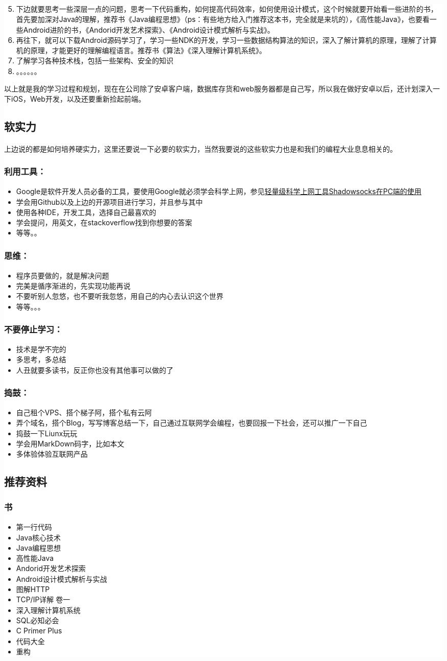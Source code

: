 5. 下边就要思考一些深层一点的问题，思考一下代码重构，如何提高代码效率，如何使用设计模式，这个时候就要开始看一些进阶的书，首先要加深对Java的理解，推荐书《Java编程思想》（ps：有些地方给入门推荐这本书，完全就是来坑的），《高性能Java》，也要看一些Android进阶的书，《Andorid开发艺术探索》、《Android设计模式解析与实战》。    
6. 再往下，就可以下载Android源码学习了，学习一些NDK的开发，学习一些数据结构算法的知识，深入了解计算机的原理，理解了计算机的原理，才能更好的理解编程语言。推荐书《算法》《深入理解计算机系统》。
7. 了解学习各种技术栈，包括一些架构、安全的知识
8.  。。。。。。

以上就是我的学习过程和规划，现在在公司除了安卓客户端，数据库存货和web服务器都是自己写，所以我在做好安卓以后，还计划深入一下iOS，Web开发，以及还要重新捡起前端。

## 软实力
上边说的都是如何培养硬实力，这里还要说一下必要的软实力，当然我要说的这些软实力也是和我们的编程大业息息相关的。
   
### 利用工具：   
-  Google是软件开发人员必备的工具，要使用Google就必须学会科学上网，参见[轻量级科学上网工具Shadowsocks在PC端的使用](http://wheat7.com/2016/01/20/fq/)   
- 学会用Github以及上边的开源项目进行学习，并且参与其中
- 使用各种IDE，开发工具，选择自己最喜欢的
- 学会提问，用英文，在stackoverflow找到你想要的答案
- 等等。。

### 思维：
- 程序员要做的，就是解决问题
- 完美是循序渐进的，先实现功能再说
- 不要听别人忽悠，也不要听我忽悠，用自己的内心去认识这个世界
- 等等。。。

### 不要停止学习：
- 技术是学不完的
- 多思考，多总结
- 人丑就要多读书，反正你也没有其他事可以做的了

### 捣鼓：
- 自己租个VPS、搭个梯子阿，搭个私有云阿
- 弄个域名，搭个Blog，写写博客总结一下，自己通过互联网学会编程，也要回报一下社会，还可以推广一下自己
- 捣鼓一下Liunx玩玩
- 学会用MarkDown码字，比如本文
- 多体验体验互联网产品

## 推荐资料

### 书
- 第一行代码    
- Java核心技术  
- Java编程思想  
- 高性能Java  
- Andorid开发艺术探索  
- Android设计模式解析与实战   
- 图解HTTP   
- TCP/IP详解 卷一  
- 深入理解计算机系统   
- SQL必知必会  
- C Primer Plus    
- 代码大全  
- 重构   
